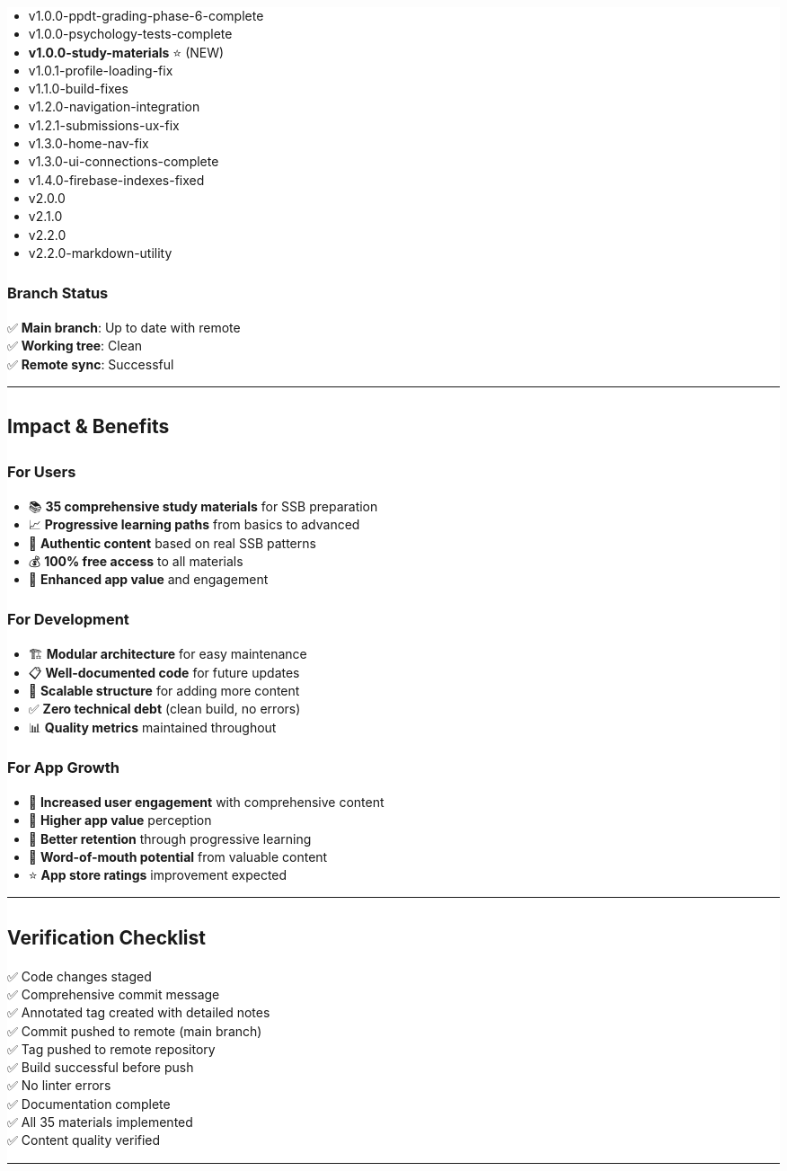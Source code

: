 - v1.0.0-ppdt-grading-phase-6-complete
- v1.0.0-psychology-tests-complete
- **v1.0.0-study-materials** ⭐ (NEW)
- v1.0.1-profile-loading-fix
- v1.1.0-build-fixes
- v1.2.0-navigation-integration
- v1.2.1-submissions-ux-fix
- v1.3.0-home-nav-fix
- v1.3.0-ui-connections-complete
- v1.4.0-firebase-indexes-fixed
- v2.0.0
- v2.1.0
- v2.2.0
- v2.2.0-markdown-utility

### Branch Status
✅ **Main branch**: Up to date with remote  
✅ **Working tree**: Clean  
✅ **Remote sync**: Successful  

---

## Impact & Benefits

### For Users
- 📚 **35 comprehensive study materials** for SSB preparation
- 📈 **Progressive learning paths** from basics to advanced
- 🎯 **Authentic content** based on real SSB patterns
- 💰 **100% free access** to all materials
- 📱 **Enhanced app value** and engagement

### For Development
- 🏗️ **Modular architecture** for easy maintenance
- 📋 **Well-documented code** for future updates
- 🔧 **Scalable structure** for adding more content
- ✅ **Zero technical debt** (clean build, no errors)
- 📊 **Quality metrics** maintained throughout

### For App Growth
- 🚀 **Increased user engagement** with comprehensive content
- 💎 **Higher app value** perception
- 🔄 **Better retention** through progressive learning
- 📣 **Word-of-mouth potential** from valuable content
- ⭐ **App store ratings** improvement expected

---

## Verification Checklist

✅ Code changes staged  
✅ Comprehensive commit message  
✅ Annotated tag created with detailed notes  
✅ Commit pushed to remote (main branch)  
✅ Tag pushed to remote repository  
✅ Build successful before push  
✅ No linter errors  
✅ Documentation complete  
✅ All 35 materials implemented  
✅ Content quality verified  

---
